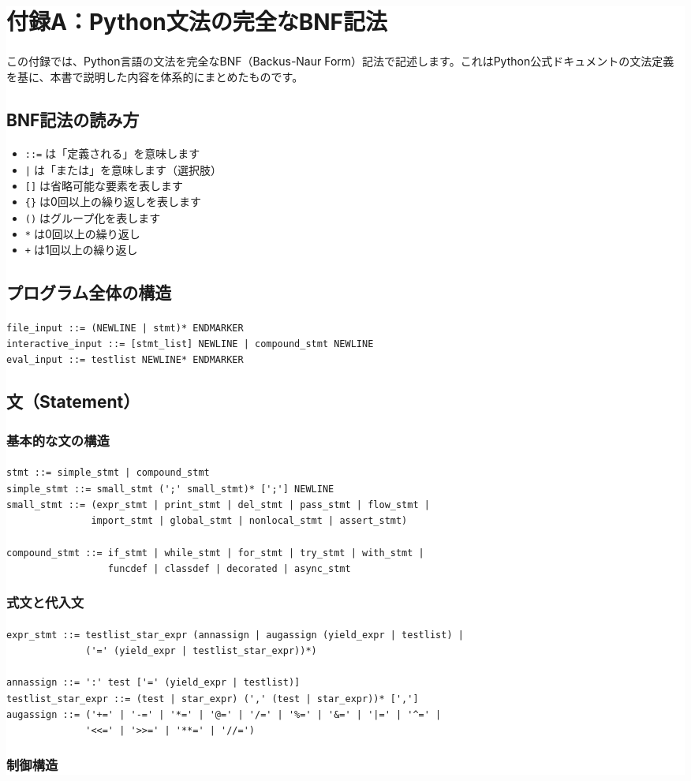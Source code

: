 # 付録A：Python文法の完全なBNF記法

この付録では、Python言語の文法を完全なBNF（Backus-Naur Form）記法で記述します。これはPython公式ドキュメントの文法定義を基に、本書で説明した内容を体系的にまとめたものです。

## BNF記法の読み方

- `::=` は「定義される」を意味します
- `|` は「または」を意味します（選択肢）
- `[]` は省略可能な要素を表します
- `{}` は0回以上の繰り返しを表します
- `()` はグループ化を表します
- `*` は0回以上の繰り返し
- `+` は1回以上の繰り返し

## プログラム全体の構造

```bnf
file_input ::= (NEWLINE | stmt)* ENDMARKER
interactive_input ::= [stmt_list] NEWLINE | compound_stmt NEWLINE
eval_input ::= testlist NEWLINE* ENDMARKER
```

## 文（Statement）

### 基本的な文の構造

```bnf
stmt ::= simple_stmt | compound_stmt
simple_stmt ::= small_stmt (';' small_stmt)* [';'] NEWLINE
small_stmt ::= (expr_stmt | print_stmt | del_stmt | pass_stmt | flow_stmt |
               import_stmt | global_stmt | nonlocal_stmt | assert_stmt)

compound_stmt ::= if_stmt | while_stmt | for_stmt | try_stmt | with_stmt | 
                  funcdef | classdef | decorated | async_stmt
```

### 式文と代入文

```bnf
expr_stmt ::= testlist_star_expr (annassign | augassign (yield_expr | testlist) |
              ('=' (yield_expr | testlist_star_expr))*)

annassign ::= ':' test ['=' (yield_expr | testlist)]
testlist_star_expr ::= (test | star_expr) (',' (test | star_expr))* [',']
augassign ::= ('+=' | '-=' | '*=' | '@=' | '/=' | '%=' | '&=' | '|=' | '^=' |
              '<<=' | '>>=' | '**=' | '//=')
```

### 制御構造
